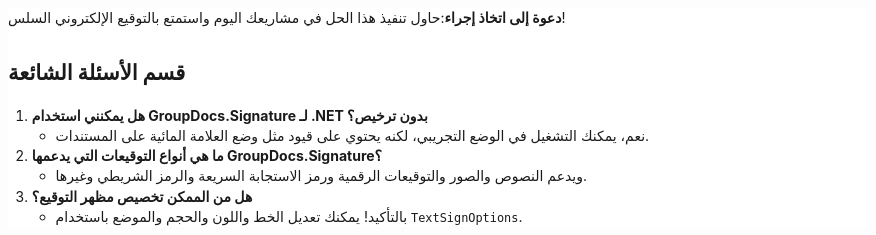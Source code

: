 **دعوة إلى اتخاذ إجراء**:حاول تنفيذ هذا الحل في مشاريعك اليوم واستمتع بالتوقيع الإلكتروني السلس!

## قسم الأسئلة الشائعة

1. **هل يمكنني استخدام GroupDocs.Signature لـ .NET بدون ترخيص؟**
   - نعم، يمكنك التشغيل في الوضع التجريبي، لكنه يحتوي على قيود مثل وضع العلامة المائية على المستندات.
2. **ما هي أنواع التوقيعات التي يدعمها GroupDocs.Signature؟**
   - ويدعم النصوص والصور والتوقيعات الرقمية ورمز الاستجابة السريعة والرمز الشريطي وغيرها.
3. **هل من الممكن تخصيص مظهر التوقيع؟**
   - بالتأكيد! يمكنك تعديل الخط واللون والحجم والموضع باستخدام `TextSignOptions`.